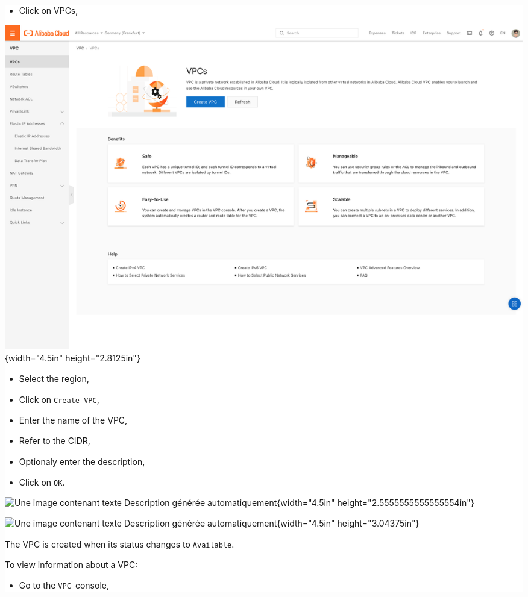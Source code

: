 -   Click on VPCs,

![](./media/image1.png){width="4.5in" height="2.8125in"}

-   Select the region,

-   Click on `Create VPC`,

-   Enter the name of the VPC,

-   Refer to the CIDR,

-   Optionaly enter the description,

-   Click on `OK`.

![Une image contenant texte Description générée
automatiquement](./media/image2.png){width="4.5in"
height="2.5555555555555554in"}

![Une image contenant texte Description générée
automatiquement](./media/image3.png){width="4.5in" height="3.04375in"}

The VPC is created when its status changes to `Available`.

To view information about a VPC:

-   Go to the `VPC `console,
